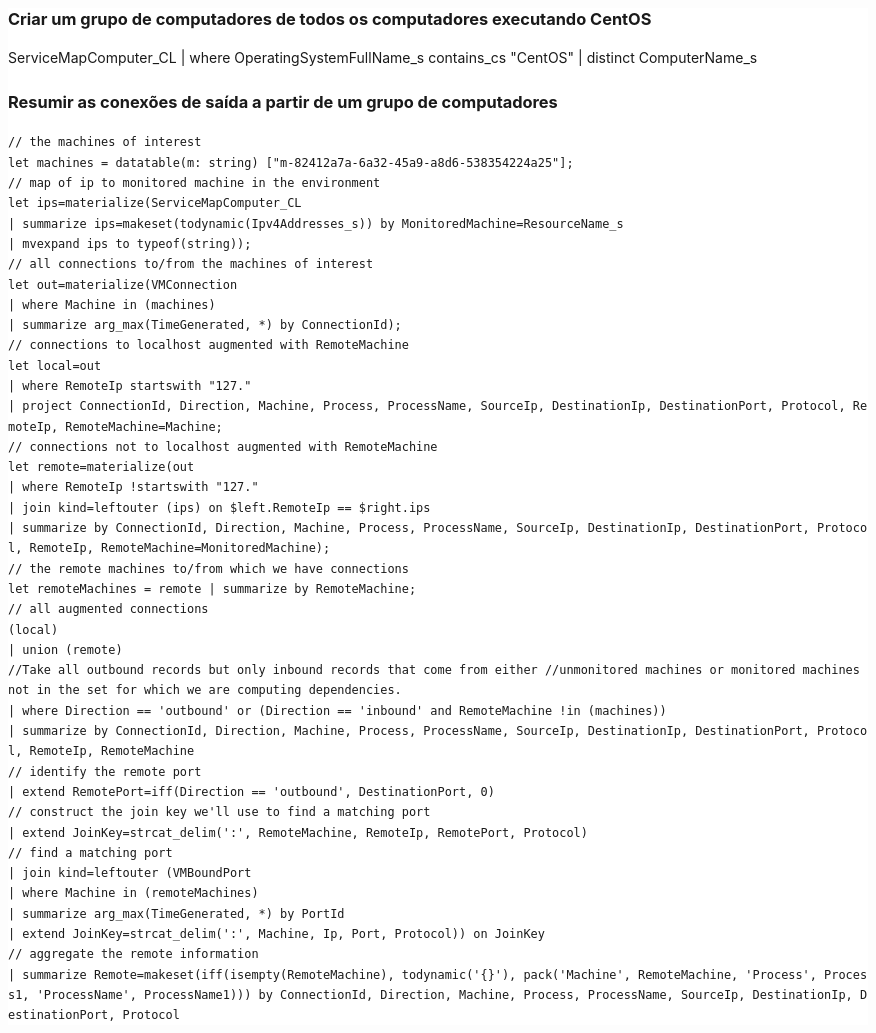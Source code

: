 ### <a name="create-a-computer-group-of-all-computers-running-centos"></a>Criar um grupo de computadores de todos os computadores executando CentOS
ServiceMapComputer_CL | where OperatingSystemFullName_s contains_cs "CentOS" | distinct ComputerName_s

### <a name="summarize-the-outbound-connections-from-a-group-of-machines"></a>Resumir as conexões de saída a partir de um grupo de computadores
```
// the machines of interest
let machines = datatable(m: string) ["m-82412a7a-6a32-45a9-a8d6-538354224a25"];
// map of ip to monitored machine in the environment
let ips=materialize(ServiceMapComputer_CL
| summarize ips=makeset(todynamic(Ipv4Addresses_s)) by MonitoredMachine=ResourceName_s
| mvexpand ips to typeof(string));
// all connections to/from the machines of interest
let out=materialize(VMConnection
| where Machine in (machines)
| summarize arg_max(TimeGenerated, *) by ConnectionId);
// connections to localhost augmented with RemoteMachine
let local=out
| where RemoteIp startswith "127."
| project ConnectionId, Direction, Machine, Process, ProcessName, SourceIp, DestinationIp, DestinationPort, Protocol, RemoteIp, RemoteMachine=Machine;
// connections not to localhost augmented with RemoteMachine
let remote=materialize(out
| where RemoteIp !startswith "127."
| join kind=leftouter (ips) on $left.RemoteIp == $right.ips
| summarize by ConnectionId, Direction, Machine, Process, ProcessName, SourceIp, DestinationIp, DestinationPort, Protocol, RemoteIp, RemoteMachine=MonitoredMachine);
// the remote machines to/from which we have connections
let remoteMachines = remote | summarize by RemoteMachine;
// all augmented connections
(local)
| union (remote)
//Take all outbound records but only inbound records that come from either //unmonitored machines or monitored machines not in the set for which we are computing dependencies.
| where Direction == 'outbound' or (Direction == 'inbound' and RemoteMachine !in (machines))
| summarize by ConnectionId, Direction, Machine, Process, ProcessName, SourceIp, DestinationIp, DestinationPort, Protocol, RemoteIp, RemoteMachine
// identify the remote port
| extend RemotePort=iff(Direction == 'outbound', DestinationPort, 0)
// construct the join key we'll use to find a matching port
| extend JoinKey=strcat_delim(':', RemoteMachine, RemoteIp, RemotePort, Protocol)
// find a matching port
| join kind=leftouter (VMBoundPort 
| where Machine in (remoteMachines) 
| summarize arg_max(TimeGenerated, *) by PortId 
| extend JoinKey=strcat_delim(':', Machine, Ip, Port, Protocol)) on JoinKey
// aggregate the remote information
| summarize Remote=makeset(iff(isempty(RemoteMachine), todynamic('{}'), pack('Machine', RemoteMachine, 'Process', Process1, 'ProcessName', ProcessName1))) by ConnectionId, Direction, Machine, Process, ProcessName, SourceIp, DestinationIp, DestinationPort, Protocol
```
